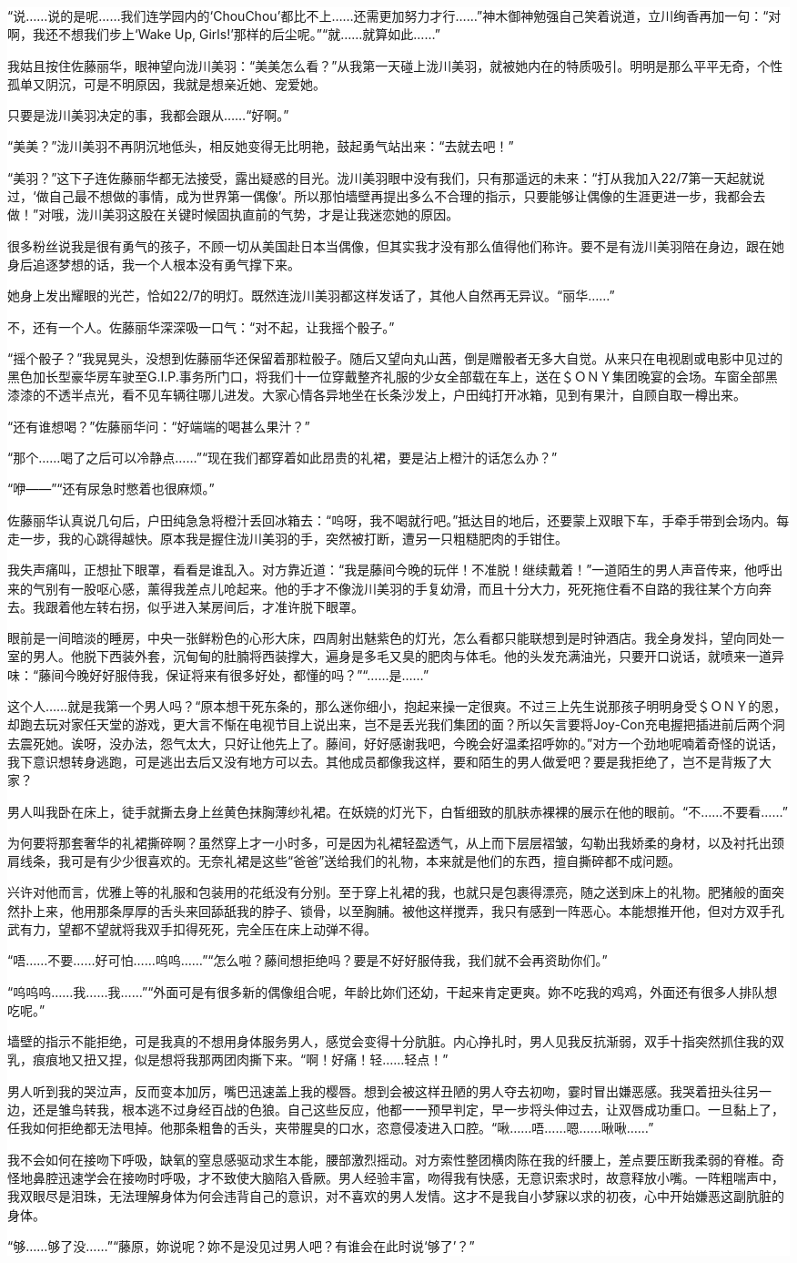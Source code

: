 “说……说的是呢……我们连学园内的‘ChouChou’都比不上……还需更加努力才行……”神木御神勉强自己笑着说道，立川绚香再加一句：“对啊，我还不想我们步上‘Wake Up, Girls!’那样的后尘呢。”“就……就算如此……”

我姑且按住佐藤丽华，眼神望向泷川美羽：“美美怎么看？”从我第一天碰上泷川美羽，就被她内在的特质吸引。明明是那么平平无奇，个性孤单又阴沉，可是不明原因，我就是想亲近她、宠爱她。

只要是泷川美羽决定的事，我都会跟从……“好啊。”

“美美？”泷川美羽不再阴沉地低头，相反她变得无比明艳，鼓起勇气站出来：“去就去吧！”

“美羽？”这下子连佐藤丽华都无法接受，露出疑惑的目光。泷川美羽眼中没有我们，只有那遥远的未来：“打从我加入22/7第一天起就说过，‘做自己最不想做的事情，成为世界第一偶像’。所以那怕墙壁再提出多么不合理的指示，只要能够让偶像的生涯更进一步，我都会去做！”对哦，泷川美羽这股在关键时候固执直前的气势，才是让我迷恋她的原因。

很多粉丝说我是很有勇气的孩子，不顾一切从美国赴日本当偶像，但其实我才没有那么值得他们称许。要不是有泷川美羽陪在身边，跟在她身后追逐梦想的话，我一个人根本没有勇气撑下来。

她身上发出耀眼的光芒，恰如22/7的明灯。既然连泷川美羽都这样发话了，其他人自然再无异议。“丽华……”

不，还有一个人。佐藤丽华深深吸一口气：“对不起，让我摇个骰子。”

“摇个骰子？”我晃晃头，没想到佐藤丽华还保留着那粒骰子。随后又望向丸山茜，倒是赠骰者无多大自觉。从来只在电视剧或电影中见过的黑色加长型豪华房车驶至G.I.P.事务所门口，将我们十一位穿戴整齐礼服的少女全部载在车上，送在＄ＯＮＹ集团晚宴的会场。车窗全部黑漆漆的不透半点光，看不见车辆往哪儿进发。大家心情各异地坐在长条沙发上，户田纯打开冰箱，见到有果汁，自顾自取一樽出来。

“还有谁想喝？”佐藤丽华问：“好端端的喝甚么果汁？”

“那个……喝了之后可以冷静点……”“现在我们都穿着如此昂贵的礼裙，要是沾上橙汁的话怎么办？”

“咿——”“还有尿急时憋着也很麻烦。”

佐藤丽华认真说几句后，户田纯急急将橙汁丢回冰箱去：“呜呀，我不喝就行吧。”抵达目的地后，还要蒙上双眼下车，手牵手带到会场内。每走一步，我的心跳得越快。原本我是握住泷川美羽的手，突然被打断，遭另一只粗糙肥肉的手钳住。

我失声痛叫，正想扯下眼罩，看看是谁乱入。对方靠近道：“我是藤间今晚的玩伴！不准脱！继续戴着！”一道陌生的男人声音传来，他呼出来的气别有一股呕心感，薰得我差点儿呛起来。他的手才不像泷川美羽的手复幼滑，而且十分大力，死死拖住看不自路的我往某个方向奔去。我跟着他左转右拐，似乎进入某房间后，才准许脱下眼罩。

眼前是一间暗淡的睡房，中央一张鲜粉色的心形大床，四周射出魅紫色的灯光，怎么看都只能联想到是时钟酒店。我全身发抖，望向同处一室的男人。他脱下西装外套，沉甸甸的肚腩将西装撑大，遍身是多毛又臭的肥肉与体毛。他的头发充满油光，只要开口说话，就喷来一道异味：“藤间今晚好好服侍我，保证将来有很多好处，都懂的吗？”“……是……”

这个人……就是我第一个男人吗？“原本想干死东条的，那么迷你细小，抱起来操一定很爽。不过三上先生说那孩子明明身受＄ＯＮＹ的恩，却跑去玩对家任天堂的游戏，更大言不惭在电视节目上说出来，岂不是丢光我们集团的面？所以矢言要将Joy-Con充电握把插进前后两个洞去震死她。诶呀，没办法，怨气太大，只好让他先上了。藤间，好好感谢我吧，今晚会好温柔招呼妳的。”对方一个劲地呢喃着奇怪的说话，我下意识想转身逃跑，可是逃出去后又没有地方可以去。其他成员都像我这样，要和陌生的男人做爱吧？要是我拒绝了，岂不是背叛了大家？

男人叫我卧在床上，徒手就撕去身上丝黄色抹胸薄纱礼裙。在妖娆的灯光下，白皙细致的肌肤赤裸裸的展示在他的眼前。“不……不要看……”

为何要将那套奢华的礼裙撕碎啊？虽然穿上才一小时多，可是因为礼裙轻盈透气，从上而下层层褶皱，勾勒出我娇柔的身材，以及衬托出颈肩线条，我可是有少少很喜欢的。无奈礼裙是这些“爸爸”送给我们的礼物，本来就是他们的东西，擅自撕碎都不成问题。

兴许对他而言，优雅上等的礼服和包装用的花纸没有分别。至于穿上礼裙的我，也就只是包裹得漂亮，随之送到床上的礼物。肥猪般的面突然扑上来，他用那条厚厚的舌头来回舔舐我的脖子、锁骨，以至胸脯。被他这样搅弄，我只有感到一阵恶心。本能想推开他，但对方双手孔武有力，望都不望就将我双手扣得死死，完全压在床上动弹不得。

“唔……不要……好可怕……呜呜……”“怎么啦？藤间想拒绝吗？要是不好好服侍我，我们就不会再资助你们。”

“呜呜呜……我……我……”“外面可是有很多新的偶像组合呢，年龄比妳们还幼，干起来肯定更爽。妳不吃我的鸡鸡，外面还有很多人排队想吃呢。”

墙壁的指示不能拒绝，可是我真的不想用身体服务男人，感觉会变得十分肮脏。内心挣扎时，男人见我反抗渐弱，双手十指突然抓住我的双乳，痕痕地又扭又捏，似是想将我那两团肉撕下来。“啊！好痛！轻……轻点！”

男人听到我的哭泣声，反而变本加厉，嘴巴迅速盖上我的樱唇。想到会被这样丑陋的男人夺去初吻，霎时冒出嫌恶感。我哭着扭头往另一边，还是雏鸟转我，根本逃不过身经百战的色狼。自己这些反应，他都一一预早判定，早一步将头伸过去，让双唇成功重口。一旦黏上了，任我如何拒绝都无法甩掉。他那条粗鲁的舌头，夹带腥臭的口水，恣意侵凌进入口腔。“啾……唔……嗯……啾啾……”

我不会如何在接吻下呼吸，缺氧的窒息感驱动求生本能，腰部激烈摇动。对方索性整团横肉陈在我的纤腰上，差点要压断我柔弱的脊椎。奇怪地鼻腔迅速学会在接吻时呼吸，才不致使大脑陷入昏厥。男人经验丰富，吻得我有快感，无意识索求时，故意释放小嘴。一阵粗喘声中，我双眼尽是泪珠，无法理解身体为何会违背自己的意识，对不喜欢的男人发情。这才不是我自小梦寐以求的初夜，心中开始嫌恶这副肮脏的身体。

“够……够了没……”“藤原，妳说呢？妳不是没见过男人吧？有谁会在此时说‘够了’？”
